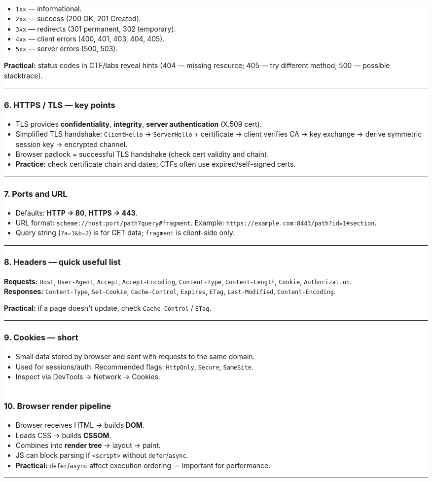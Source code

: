 - `1xx` — informational.  
- `2xx` — success (200 OK, 201 Created).  
- `3xx` — redirects (301 permanent, 302 temporary).  
- `4xx` — client errors (400, 401, 403, 404, 405).  
- `5xx` — server errors (500, 503).

**Practical:** status codes in CTF/labs reveal hints (404 — missing resource; 405 — try different method; 500 — possible stacktrace).

---

### 6. HTTPS / TLS — key points

- TLS provides **confidentiality**, **integrity**, **server authentication** (X.509 cert).  
- Simplified TLS handshake: `ClientHello` → `ServerHello` + certificate → client verifies CA → key exchange → derive symmetric session key → encrypted channel.  
- Browser padlock = successful TLS handshake (check cert validity and chain).  
- **Practice:** check certificate chain and dates; CTFs often use expired/self-signed certs.

---

### 7. Ports and URL

- Defaults: **HTTP → 80**, **HTTPS → 443**.  
- URL format: `scheme://host:port/path?query#fragment`. Example: `https://example.com:8443/path?id=1#section`.  
- Query string (`?a=1&b=2`) is for GET data; `fragment` is client-side only.

---

### 8. Headers — quick useful list

**Requests:** `Host`, `User-Agent`, `Accept`, `Accept-Encoding`, `Content-Type`, `Content-Length`, `Cookie`, `Authorization`.  
**Responses:** `Content-Type`, `Set-Cookie`, `Cache-Control`, `Expires`, `ETag`, `Last-Modified`, `Content-Encoding`.

**Practical:** if a page doesn't update, check `Cache-Control` / `ETag`.

---

### 9. Cookies — short

- Small data stored by browser and sent with requests to the same domain.  
- Used for sessions/auth. Recommended flags: `HttpOnly`, `Secure`, `SameSite`.  
- Inspect via DevTools → Network → Cookies.

---

### 10. Browser render pipeline

- Browser receives HTML → builds **DOM**.  
- Loads CSS → builds **CSSOM**.  
- Combines into **render tree** → layout → paint.  
- JS can block parsing if `<script>` without `defer`/`async`.  
- **Practical:** `defer`/`async` affect execution ordering — important for performance.

---